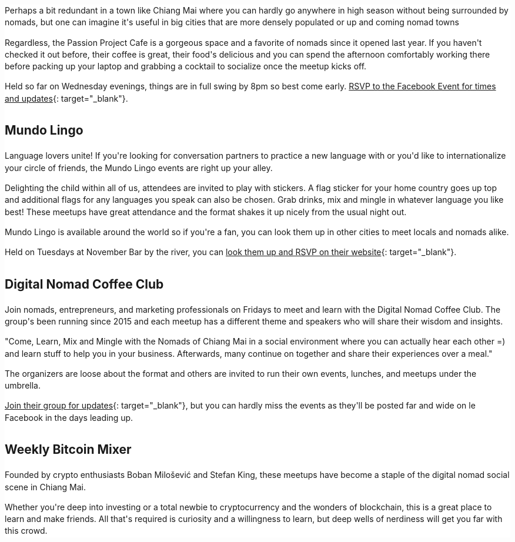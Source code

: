 Perhaps a bit redundant in a town like Chiang Mai where you can hardly go anywhere in high season without being surrounded by nomads, but one can imagine it's useful in big cities that are more densely populated or up and coming nomad towns&nbsp;

Regardless, the Passion Project Cafe is a gorgeous space and a favorite of nomads since it opened last year. If you haven't checked it out before, their coffee is great, their food's delicious and you can spend the afternoon comfortably working there before packing up your laptop and grabbing a cocktail to socialize once the meetup kicks off.

Held so far on Wednesday evenings, things are in full swing by 8pm so best come early. [RSVP to the Facebook Event for times and updates](https://web.facebook.com/events/2518586038256274/?_rdc=1&amp;_rdr){: target="_blank"}.

## Mundo Lingo

Language lovers unite\! If you're looking for conversation partners to practice a new language with or you'd like to internationalize your circle of friends, the Mundo Lingo events are right up your alley.

Delighting the child within all of us, attendees are invited to play with stickers. A flag sticker for your home country goes up top and additional flags for any languages you speak can also be chosen. Grab drinks, mix and mingle in whatever language you like best\! These meetups have great attendance and the format shakes it up nicely from the usual night out.

Mundo Lingo is available around the world so if you're a fan, you can look them up in other cities to meet locals and nomads alike.

Held on Tuesdays at November Bar by the river, you can&nbsp;[look them up and RSVP on their website](https://mundolingo.org/city.html?cityId=7){: target="_blank"}.

## Digital Nomad Coffee Club

Join nomads, entrepreneurs, and marketing professionals on Fridays to meet and learn with the Digital Nomad Coffee Club. The group's been running since 2015 and each meetup has a different theme and speakers who will share their wisdom and insights.

"Come, Learn, Mix and Mingle with the Nomads of Chiang Mai in a social environment where you can actually hear each other =) and learn stuff to help you in your business. Afterwards, many continue on together and share their experiences over a meal."

The organizers are loose about the format and others are invited to run their own events, lunches, and meetups under the umbrella.

[Join their group for updates](https://web.facebook.com/groups/nomadcoffee/){: target="_blank"}, but you can hardly miss the events as they'll be posted far and wide on le Facebook in the days leading up.

## Weekly Bitcoin Mixer

Founded by crypto enthusiasts Boban Milošević and Stefan King, these meetups have become a staple of the digital nomad social scene in Chiang Mai.

Whether you're deep into investing or a total newbie to cryptocurrency and the wonders of blockchain, this is a great place to learn and make friends. All that's required is curiosity and a willingness to learn, but deep wells of nerdiness will get you far with this crowd.
